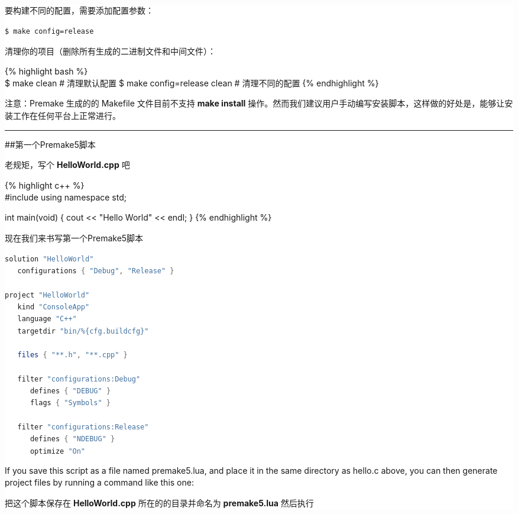 要构建不同的配置，需要添加配置参数：

```bash
$ make config=release
```

清理你的项目（删除所有生成的二进制文件和中间文件）：

{% highlight bash %}  
$ make clean                 # 清理默认配置
$ make config=release clean  # 清理不同的配置
{% endhighlight %}  

注意：Premake 生成的的 Makefile 文件目前不支持 **make install** 操作。然而我们建议用户手动编写安装脚本，这样做的好处是，能够让安装工作在任何平台上正常进行。


---

##第一个Premake5脚本

老规矩，写个 **HelloWorld.cpp** 吧

{% highlight c++ %}  
#include <iostream>
using namespace std;

int main(void)
{
    cout << "Hello World" << endl;
}
{% endhighlight %}

现在我们来书写第一个Premake5脚本

```lua
solution "HelloWorld"
   configurations { "Debug", "Release" }

project "HelloWorld"
   kind "ConsoleApp"
   language "C++"
   targetdir "bin/%{cfg.buildcfg}"

   files { "**.h", "**.cpp" }

   filter "configurations:Debug"
      defines { "DEBUG" }
      flags { "Symbols" }

   filter "configurations:Release"
      defines { "NDEBUG" }
      optimize "On"
```
If you save this script as a file named premake5.lua, and place it in the same directory as hello.c above, you can then generate project files by running a command like this one:

把这个脚本保存在 **HelloWorld.cpp** 所在的的目录并命名为 **premake5.lua**
然后执行
